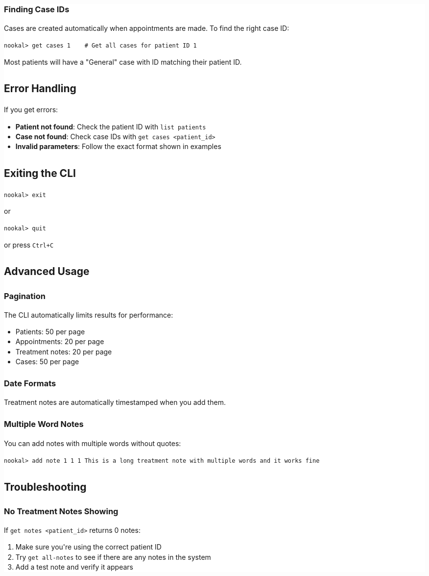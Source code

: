 ### Finding Case IDs
Cases are created automatically when appointments are made. To find the right case ID:
```
nookal> get cases 1    # Get all cases for patient ID 1
```
Most patients will have a "General" case with ID matching their patient ID.

## Error Handling

If you get errors:
- **Patient not found**: Check the patient ID with `list patients`
- **Case not found**: Check case IDs with `get cases <patient_id>`
- **Invalid parameters**: Follow the exact format shown in examples

## Exiting the CLI

```
nookal> exit
```
or
```
nookal> quit
```
or press `Ctrl+C`

## Advanced Usage

### Pagination
The CLI automatically limits results for performance:
- Patients: 50 per page
- Appointments: 20 per page  
- Treatment notes: 20 per page
- Cases: 50 per page

### Date Formats
Treatment notes are automatically timestamped when you add them.

### Multiple Word Notes
You can add notes with multiple words without quotes:
```
nookal> add note 1 1 1 This is a long treatment note with multiple words and it works fine
```

## Troubleshooting

### No Treatment Notes Showing
If `get notes <patient_id>` returns 0 notes:
1. Make sure you're using the correct patient ID
2. Try `get all-notes` to see if there are any notes in the system
3. Add a test note and verify it appears
